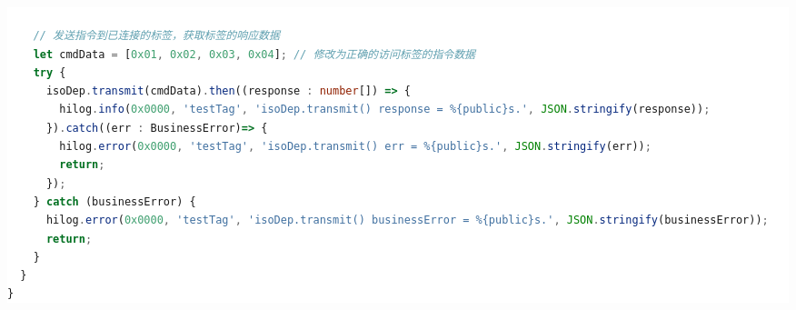```ts

    // 发送指令到已连接的标签，获取标签的响应数据
    let cmdData = [0x01, 0x02, 0x03, 0x04]; // 修改为正确的访问标签的指令数据
    try {
      isoDep.transmit(cmdData).then((response : number[]) => {
        hilog.info(0x0000, 'testTag', 'isoDep.transmit() response = %{public}s.', JSON.stringify(response));
      }).catch((err : BusinessError)=> {
        hilog.error(0x0000, 'testTag', 'isoDep.transmit() err = %{public}s.', JSON.stringify(err));
        return;
      });
    } catch (businessError) {
      hilog.error(0x0000, 'testTag', 'isoDep.transmit() businessError = %{public}s.', JSON.stringify(businessError));
      return;
    }
  }
}
```